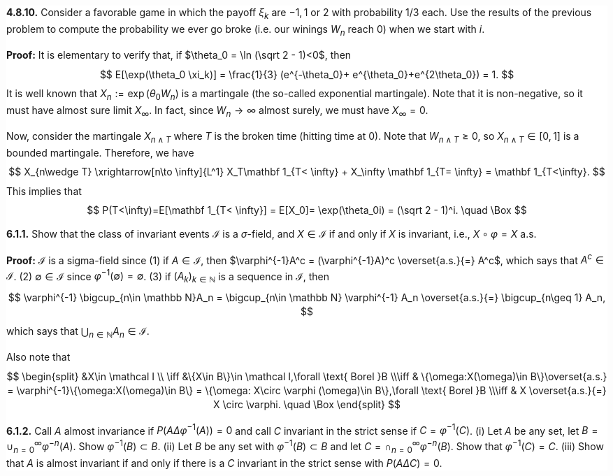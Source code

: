 **4.8.10.** Consider a favorable game in which the payoff $\xi_k$ are $-1,1$ or $2$ with probability $1/3$ each. Use the results of the previous problem to compute the probability we ever go broke (i.e. our winings $W_n$ reach $0$) when we start with $i$.

**Proof:** It is elementary to verify that, if $\theta_0 = \ln (\sqrt 2 - 1)<0$, then 
$$
E[\exp(\theta_0 \xi_k)] = \frac{1}{3} (e^{-\theta_0}+ e^{\theta_0}+e^{2\theta_0}) = 1.
$$
It is well known that $X_n:= \exp (\theta_0 W_n)$ is a martingale (the so-called exponential martingale).  Note that it is non-negative, so it must have almost sure limit $X_\infty$. In fact, since $W_n \to \infty$ almost surely, we must have $X_\infty = 0$.

Now, consider the martingale $X_{n\wedge T}$ where $T$ is the broken time (hitting time at 0). Note that $W_{n\wedge T}\geq 0$, so $X_{n\wedge T} \in [0,1]$ is a bounded martingale. Therefore, we have
$$
X_{n\wedge T} \xrightarrow[n\to \infty]{L^1} X_T\mathbf 1_{T< \infty} + X_\infty \mathbf 1_{T= \infty} = \mathbf 1_{T<\infty}.
$$
This implies that
$$
P(T<\infty)=E[\mathbf 1_{T< \infty}] = E[X_0]= \exp(\theta_0i) = (\sqrt 2 - 1)^i. \quad \Box
$$

**6.1.1.** Show that the class of invariant events $\mathcal I$ is a $\sigma$-field, and $X \in \mathcal I$ if and only if $X$ is invariant, i.e., $X\circ \varphi = X$ a.s.

**Proof:** $\mathcal I$ is a sigma-field since
(1) if $A\in \mathcal I$, then $\varphi^{-1}A^c = (\varphi^{-1}A)^c \overset{a.s.}{=} A^c$, which says that $A^c \in \mathcal I$.
(2) $\emptyset \in \mathcal I$ since $\varphi^{-1}(\emptyset) = \emptyset$.
(3) if $(A_k)_{k\in \mathbb N}$ is a sequence in $\mathcal I$, then 
$$
\varphi^{-1} \bigcup_{n\in \mathbb N}A_n = \bigcup_{n\in \mathbb N} \varphi^{-1} A_n \overset{a.s.}{=} \bigcup_{n\geq 1} A_n,
$$
which says that $\bigcup_{n\in \mathbb N}A_n \in \mathcal I$.

Also note that
$$
\begin{split}
&X\in \mathcal I 
\\ \iff &\{X\in B\}\in \mathcal I,\forall \text{ Borel }B
\\\iff & \{\omega:X(\omega)\in B\}\overset{a.s.} = \varphi^{-1}\{\omega:X(\omega)\in B\}
= \{\omega: X\circ \varphi (\omega)\in B\},\forall \text{ Borel }B
\\\iff & X \overset{a.s.}{=} X \circ \varphi.
\quad \Box
\end{split}
$$

**6.1.2.** Call $A$ almost invariance if $P(A\Delta \varphi^{-1}(A)) = 0$ and call $C$ invariant in the strict sense if $C = \varphi^{-1}(C)$.
(i) Let $A$ be any set, let $B= \cup_{n=0}^\infty \varphi^{-n}(A)$. Show $\varphi^{-1}(B)\subset B$.
(ii) Let $B$ be any set with $\varphi^{-1}(B)\subset B$ and let $C = \cap_{n=0}^\infty \varphi^{-n}(B)$. Show that $\varphi^{-1}(C) = C$.
(iii) Show that $A$ is almost invariant if and only if there is a $C$ invariant in the strict sense with $P(A\Delta C) = 0$.
